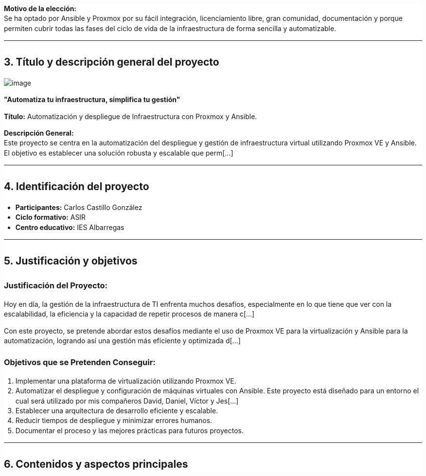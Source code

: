 **Motivo de la elección:**  
Se ha optado por Ansible y Proxmox por su fácil integración, licenciamiento libre, gran comunidad, documentación y porque permiten cubrir todas las fases del ciclo de vida de la infraestructura de forma sencilla y automatizable.

---

## 3. Título y descripción general del proyecto
![image](https://github.com/user-attachments/assets/a5c7c700-ee6d-47cd-bbb0-68efda6e42f4)

**"Automatiza tu infraestructura, simplifica tu gestión"**

**Título:** Automatización y despliegue de Infraestructura con Proxmox y Ansible.

**Descripción General:**  
Este proyecto se centra en la automatización del despliegue y gestión de infraestructura virtual utilizando Proxmox VE y Ansible. El objetivo es establecer una solución robusta y escalable que perm[...]

---

## 4. Identificación del proyecto

- **Participantes:** Carlos Castillo González  
- **Ciclo formativo:** ASIR  
- **Centro educativo:** IES Albarregas  

---

## 5. Justificación y objetivos

### Justificación del Proyecto:

Hoy en día, la gestión de la infraestructura de TI enfrenta muchos desafíos, especialmente en lo que tiene que ver con la escalabilidad, la eficiencia y la capacidad de repetir procesos de manera c[...]

Con este proyecto, se pretende abordar estos desafíos mediante el uso de Proxmox VE para la virtualización y Ansible para la automatización, logrando así una gestión más eficiente y optimizada d[...]

### Objetivos que se Pretenden Conseguir:

1. Implementar una plataforma de virtualización utilizando Proxmox VE.  
2. Automatizar el despliegue y configuración de máquinas virtuales con Ansible. Este proyecto está diseñado para un entorno el cual será utilizado por mis compañeros David, Daniel, Víctor y Jes[...]
3. Establecer una arquitectura de desarrollo eficiente y escalable.  
4. Reducir tiempos de despliegue y minimizar errores humanos.  
5. Documentar el proceso y las mejores prácticas para futuros proyectos.

---

## 6. Contenidos y aspectos principales
